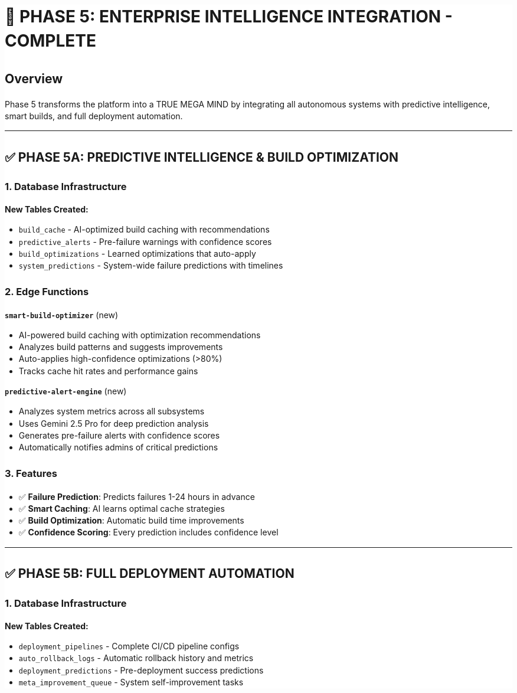 # 🚀 PHASE 5: ENTERPRISE INTELLIGENCE INTEGRATION - COMPLETE

## Overview
Phase 5 transforms the platform into a TRUE MEGA MIND by integrating all autonomous systems with predictive intelligence, smart builds, and full deployment automation.

---

## ✅ PHASE 5A: PREDICTIVE INTELLIGENCE & BUILD OPTIMIZATION

### 1. Database Infrastructure

**New Tables Created:**
- `build_cache` - AI-optimized build caching with recommendations
- `predictive_alerts` - Pre-failure warnings with confidence scores
- `build_optimizations` - Learned optimizations that auto-apply
- `system_predictions` - System-wide failure predictions with timelines

### 2. Edge Functions

**`smart-build-optimizer`** (new)
- AI-powered build caching with optimization recommendations
- Analyzes build patterns and suggests improvements
- Auto-applies high-confidence optimizations (>80%)
- Tracks cache hit rates and performance gains

**`predictive-alert-engine`** (new)
- Analyzes system metrics across all subsystems
- Uses Gemini 2.5 Pro for deep prediction analysis
- Generates pre-failure alerts with confidence scores
- Automatically notifies admins of critical predictions

### 3. Features
- ✅ **Failure Prediction**: Predicts failures 1-24 hours in advance
- ✅ **Smart Caching**: AI learns optimal cache strategies
- ✅ **Build Optimization**: Automatic build time improvements
- ✅ **Confidence Scoring**: Every prediction includes confidence level

---

## ✅ PHASE 5B: FULL DEPLOYMENT AUTOMATION

### 1. Database Infrastructure

**New Tables Created:**
- `deployment_pipelines` - Complete CI/CD pipeline configs
- `auto_rollback_logs` - Automatic rollback history and metrics
- `deployment_predictions` - Pre-deployment success predictions
- `meta_improvement_queue` - System self-improvement tasks

